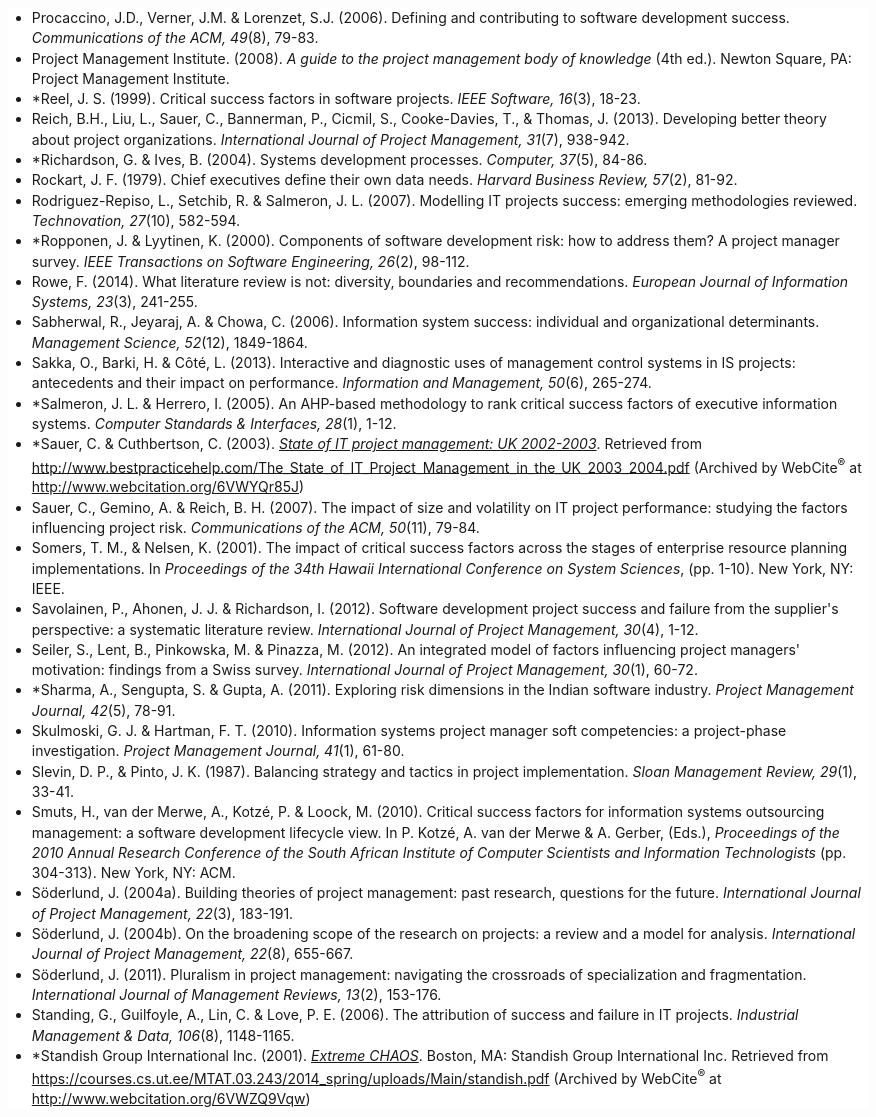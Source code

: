 *   Procaccino, J.D., Verner, J.M. & Lorenzet, S.J. (2006). Defining and contributing to software development success. _Communications of the ACM, 49_(8), 79-83.
*   Project Management Institute. (2008). _A guide to the project management body of knowledge_ (4th ed.). Newton Square, PA: Project Management Institute.
*   *Reel, J. S. (1999). Critical success factors in software projects. _IEEE Software, 16_(3), 18-23.
*   Reich, B.H., Liu, L., Sauer, C., Bannerman, P., Cicmil, S., Cooke-Davies, T., & Thomas, J. (2013). Developing better theory about project organizations. _International Journal of Project Management, 31_(7), 938-942.
*   *Richardson, G. & Ives, B. (2004). Systems development processes. _Computer, 37_(5), 84-86.
*   Rockart, J. F. (1979). Chief executives define their own data needs. _Harvard Business Review, 57_(2), 81-92.
*   Rodriguez-Repiso, L., Setchib, R. & Salmeron, J. L. (2007). Modelling IT projects success: emerging methodologies reviewed. _Technovation, 27_(10), 582-594.
*   *Ropponen, J. & Lyytinen, K. (2000). Components of software development risk: how to address them? A project manager survey. _IEEE Transactions on Software Engineering, 26_(2), 98-112.
*   Rowe, F. (2014). What literature review is not: diversity, boundaries and recommendations. _European Journal of Information Systems, 23_(3), 241-255.
*   Sabherwal, R., Jeyaraj, A. & Chowa, C. (2006). Information system success: individual and organizational determinants. _Management Science, 52_(12), 1849-1864.
*   Sakka, O., Barki, H. & Côté, L. (2013). Interactive and diagnostic uses of management control systems in IS projects: antecedents and their impact on performance. _Information and Management, 50_(6), 265-274.
*   *Salmeron, J. L. & Herrero, I. (2005). An AHP-based methodology to rank critical success factors of executive information systems. _Computer Standards & Interfaces, 28_(1), 1-12.
*   *Sauer, C. & Cuthbertson, C. (2003). _[State of IT project management: UK 2002-2003](http://www.webcitation.org/6VWYQr85J)_. Retrieved from http://www.bestpracticehelp.com/The_State_of_IT_Project_Management_in_the_UK_2003_2004.pdf (Archived by WebCite<sup>®</sup> at http://www.webcitation.org/6VWYQr85J)
*   Sauer, C., Gemino, A. & Reich, B. H. (2007). The impact of size and volatility on IT project performance: studying the factors influencing project risk. _Communications of the ACM, 50_(11), 79-84.
*   Somers, T. M., & Nelsen, K. (2001). The impact of critical success factors across the stages of enterprise resource planning implementations. In _Proceedings of the 34th Hawaii International Conference on System Sciences_, (pp. 1-10). New York, NY: IEEE.
*   Savolainen, P., Ahonen, J. J. & Richardson, I. (2012). Software development project success and failure from the supplier's perspective: a systematic literature review. _International Journal of Project Management, 30_(4), 1-12.
*   Seiler, S., Lent, B., Pinkowska, M. & Pinazza, M. (2012). An integrated model of factors influencing project managers' motivation: findings from a Swiss survey. _International Journal of Project Management, 30_(1), 60-72.
*   *Sharma, A., Sengupta, S. & Gupta, A. (2011). Exploring risk dimensions in the Indian software industry. _Project Management Journal, 42_(5), 78-91.
*   Skulmoski, G. J. & Hartman, F. T. (2010). Information systems project manager soft competencies: a project-phase investigation. _Project Management Journal, 41_(1), 61-80.
*   Slevin, D. P., & Pinto, J. K. (1987). Balancing strategy and tactics in project implementation. _Sloan Management Review, 29_(1), 33-41.
*   Smuts, H., van der Merwe, A., Kotzé, P. & Loock, M. (2010). Critical success factors for information systems outsourcing management: a software development lifecycle view. In P. Kotzé, A. van der Merwe & A. Gerber, (Eds.), _Proceedings of the 2010 Annual Research Conference of the South African Institute of Computer Scientists and Information Technologists_ (pp. 304-313). New York, NY: ACM.
*   Söderlund, J. (2004a). Building theories of project management: past research, questions for the future. _International Journal of Project Management, 22_(3), 183-191.
*   Söderlund, J. (2004b). On the broadening scope of the research on projects: a review and a model for analysis. _International Journal of Project Management, 22_(8), 655-667.
*   Söderlund, J. (2011). Pluralism in project management: navigating the crossroads of specialization and fragmentation. _International Journal of Management Reviews, 13_(2), 153-176.
*   Standing, G., Guilfoyle, A., Lin, C. & Love, P. E. (2006). The attribution of success and failure in IT projects. _Industrial Management & Data, 106_(8), 1148-1165.
*   *Standish Group International Inc. (2001). [_Extreme CHAOS_](http://www.webcitation.org/6VWZQ9Vqw). Boston, MA: Standish Group International Inc. Retrieved from https://courses.cs.ut.ee/MTAT.03.243/2014_spring/uploads/Main/standish.pdf (Archived by WebCite<sup>®</sup> at http://www.webcitation.org/6VWZQ9Vqw)